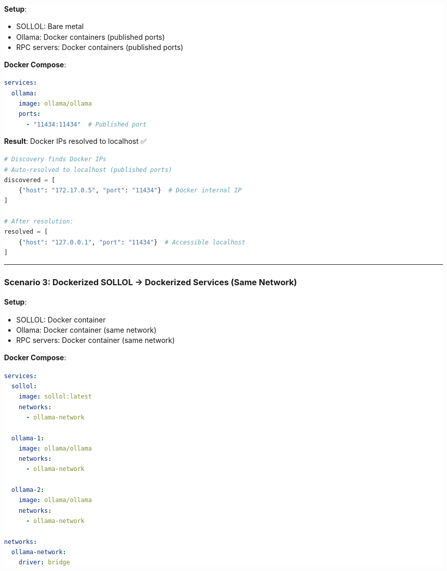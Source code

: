 **Setup**:
- SOLLOL: Bare metal
- Ollama: Docker containers (published ports)
- RPC servers: Docker containers (published ports)

**Docker Compose**:
```yaml
services:
  ollama:
    image: ollama/ollama
    ports:
      - "11434:11434"  # Published port
```

**Result**: Docker IPs resolved to localhost ✅

```python
# Discovery finds Docker IPs
# Auto-resolved to localhost (published ports)
discovered = [
    {"host": "172.17.0.5", "port": "11434"}  # Docker internal IP
]

# After resolution:
resolved = [
    {"host": "127.0.0.1", "port": "11434"}  # Accessible localhost
]
```

---

### Scenario 3: Dockerized SOLLOL → Dockerized Services (Same Network)

**Setup**:
- SOLLOL: Docker container
- Ollama: Docker container (same network)
- RPC servers: Docker container (same network)

**Docker Compose**:
```yaml
services:
  sollol:
    image: sollol:latest
    networks:
      - ollama-network

  ollama-1:
    image: ollama/ollama
    networks:
      - ollama-network

  ollama-2:
    image: ollama/ollama
    networks:
      - ollama-network

networks:
  ollama-network:
    driver: bridge
```
